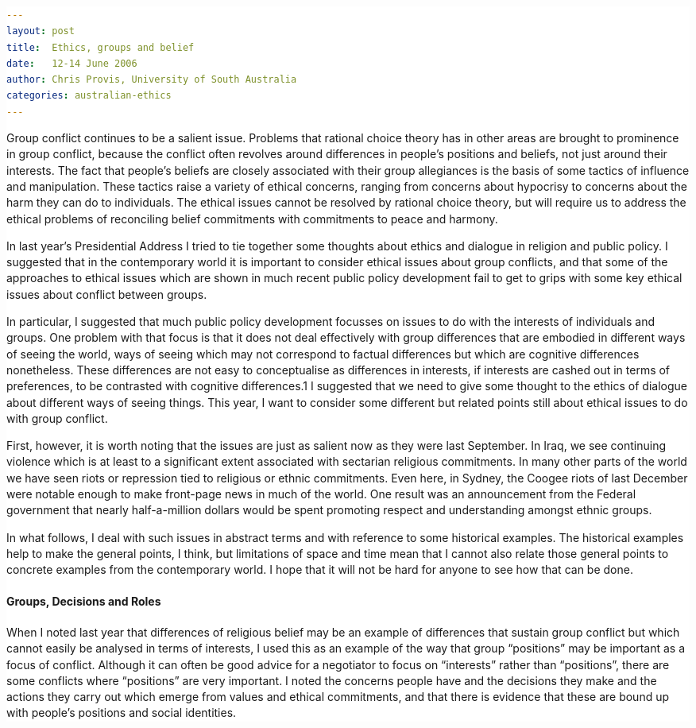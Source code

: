```yaml
---
layout: post
title:  Ethics, groups and belief
date:   12-14 June 2006
author: Chris Provis, University of South Australia
categories: australian-ethics
---
```


Group conflict continues to be a salient issue. Problems that rational choice theory has in other areas are brought to prominence in group conflict, because the conflict often revolves around differences in people’s positions and beliefs, not just around their interests. The fact that people’s beliefs are closely associated with their group allegiances is the basis of some tactics of influence and manipulation. These tactics raise a variety of ethical concerns, ranging from concerns about hypocrisy to concerns about the harm they can do to individuals. The ethical issues cannot be resolved by rational choice theory, but will require us to address the ethical problems of reconciling belief commitments with commitments to peace and harmony.

In last year’s Presidential Address I tried to tie together some thoughts about ethics and dialogue in religion and public policy. I suggested that in the contemporary world it is important to consider ethical issues about group conflicts, and that some of the approaches to ethical issues which are shown in much recent public policy development fail to get to grips with some key ethical issues about conflict between groups.

In particular, I suggested that much public policy development focusses on issues to do with the interests of individuals and groups. One problem with that focus is that it does not deal effectively with group differences that are embodied in different ways of seeing the world, ways of seeing which may not correspond to factual differences but which are cognitive differences nonetheless. These differences are not easy to conceptualise as differences in interests, if interests are cashed out in terms of preferences, to be contrasted with cognitive differences.1 I suggested that we need to give some thought to the ethics of dialogue about different ways of seeing things. This year, I want to consider some different but related points still about ethical issues to do with group conflict.

First, however, it is worth noting that the issues are just as salient now as they were last September. In Iraq, we see continuing violence which is at least to a significant extent associated with sectarian religious commitments. In many other parts of the world we have seen riots or repression tied to religious or ethnic commitments. Even here, in Sydney, the Coogee riots of last December were notable enough to make front-page news in much of the world. One result was an announcement from the Federal government that nearly half-a-million dollars would be spent promoting respect and understanding amongst ethnic groups.

In what follows, I deal with such issues in abstract terms and with reference to some historical examples. The historical examples help to make the general points, I think, but limitations of space and time mean that I cannot also relate those general points to concrete examples from the contemporary world. I hope that it will not be hard for anyone to see how that can be done.

#### Groups, Decisions and Roles ####

When I noted last year that differences of religious belief may be an example of differences that sustain group conflict but which cannot easily be analysed in terms of interests, I used this as an example of the way that group “positions” may be important as a focus of conflict. Although it can often be good advice for a negotiator to focus on “interests” rather than “positions”, there are some conflicts where “positions” are very important. I noted the concerns people have and the decisions they make and the actions they carry out which emerge from values and ethical commitments, and that there is evidence that these are bound up with people’s positions and social identities.
